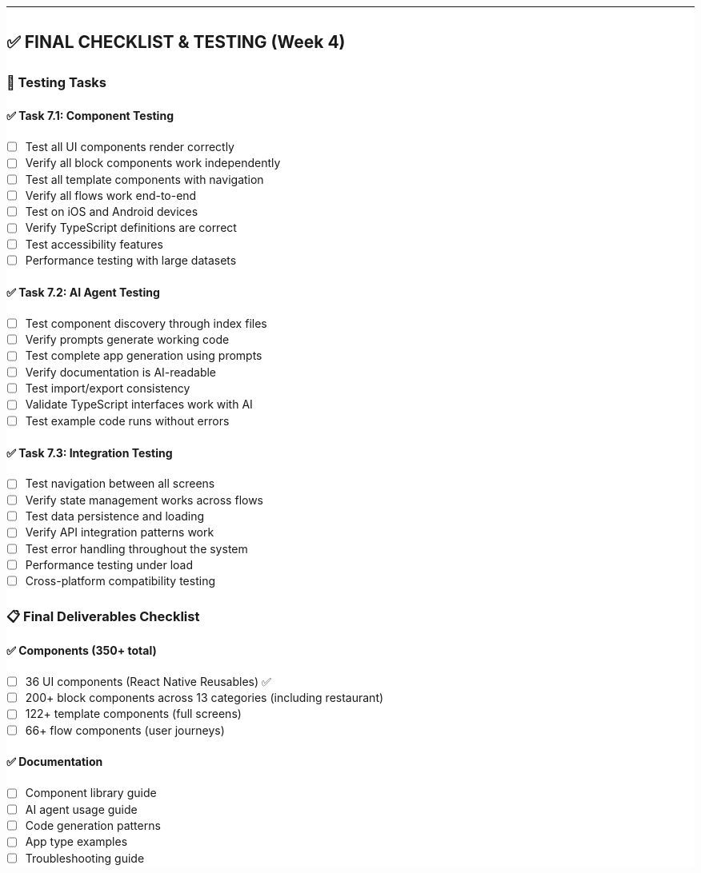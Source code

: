 ```
```

---

## ✅ FINAL CHECKLIST & TESTING (Week 4)

### 🧪 Testing Tasks

#### ✅ Task 7.1: Component Testing
- [ ] Test all UI components render correctly
- [ ] Verify all block components work independently
- [ ] Test all template components with navigation
- [ ] Verify all flows work end-to-end
- [ ] Test on iOS and Android devices
- [ ] Verify TypeScript definitions are correct
- [ ] Test accessibility features
- [ ] Performance testing with large datasets

#### ✅ Task 7.2: AI Agent Testing
- [ ] Test component discovery through index files
- [ ] Verify prompts generate working code
- [ ] Test complete app generation using prompts
- [ ] Verify documentation is AI-readable
- [ ] Test import/export consistency
- [ ] Validate TypeScript interfaces work with AI
- [ ] Test example code runs without errors

#### ✅ Task 7.3: Integration Testing
- [ ] Test navigation between all screens
- [ ] Verify state management works across flows
- [ ] Test data persistence and loading
- [ ] Verify API integration patterns work
- [ ] Test error handling throughout the system
- [ ] Performance testing under load
- [ ] Cross-platform compatibility testing

### 📋 Final Deliverables Checklist

#### ✅ Components (350+ total)
- [ ] 36 UI components (React Native Reusables) ✅
- [ ] 200+ block components across 13 categories (including restaurant)
- [ ] 122+ template components (full screens)
- [ ] 66+ flow components (user journeys)

#### ✅ Documentation
- [ ] Component library guide
- [ ] AI agent usage guide
- [ ] Code generation patterns
- [ ] App type examples
- [ ] Troubleshooting guide
